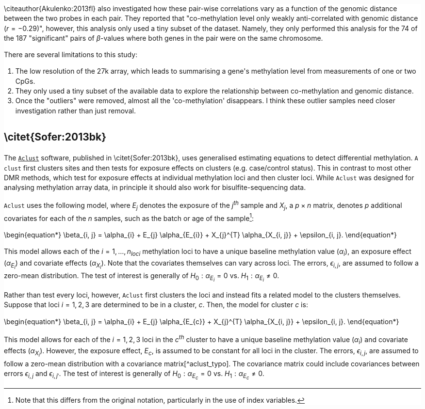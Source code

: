\citeauthor{Akulenko:2013fl} also investigated how these pair-wise correlations vary as a function of the genomic distance between the two probes in each pair. They reported that "co-methylation level only weakly anti-correlated with genomic distance ($r = -0.29$)", however, this analysis only used a tiny subset of the dataset. Namely, they only performed this analysis for the 74 of the 187 "significant" pairs of $\beta$-values where both genes in the pair were on the same chromosome.

There are several limitations to this study:

1. The low resolution of the 27k array, which leads to summarising a gene's methylation level from measurements of one or two CpGs.
2. They only used a tiny subset of the available data to explore the relationship between co-methylation and genomic distance.
3. Once the "outliers" were removed, almost all the 'co-methylation' disappears. I think these outlier samples need closer investigation rather than just removal.


## \citet{Sofer:2013bk}

The [`Aclust`](http://www.hsph.harvard.edu/tamar-sofer/packages/) software, published in \citet{Sofer:2013bk}, uses generalised estimating equations to detect differential methylation. `Aclust` first clusters sites and then tests for exposure effects on clusters (e.g. case/control status). This in contrast to most other DMR methods, which test for exposure effects at individual methylation loci and then cluster loci. While `Aclust` was designed for analysing methylation array data, in principle it should also work for bisulfite-sequencing data.

`Aclust` uses the following model, where $E_{j}$ denotes the exposure of the $j^{th}$ sample and $X_{j}$, a $p \times n$ matrix, denotes $p$ additional covariates for each of the $n$ samples, such as the batch or age of the sample[^aclust_notation]:

[^aclust_notation]: Note that this differs from the original notation, particularly in the use of index variables.

\begin{equation*}
\beta_{i, j} = \alpha_{i} + E_{j} \alpha_{E_{i}} + X_{j}^{T} \alpha_{X_{i, j}} + \epsilon_{i, j}.
\end{equation*}

This model allows each of the $i = 1, \ldots, n_{loci}$ methylation loci to have a unique baseline methylation value ($\alpha_{i}$), an exposure effect ($\alpha_{E_{i}}$) and covariate effects ($\alpha_{X_{i}}$). Note that the covariates themselves can vary across loci. The errors, $\epsilon_{i, j}$, are assumed to follow a zero-mean distribution. The test of interest is generally of $H_{0}: \alpha_{E_{i}} = 0$ vs. $H_{1}: \alpha_{E_{i}} \neq 0$.

Rather than test every loci, however, `Aclust` first clusters the loci and instead fits a related model to the clusters themselves. Suppose that loci $i = 1, 2, 3$ are determined to be in a cluster, $c$. Then, the model for cluster $c$ is:

\begin{equation*}
\beta_{i, j} = \alpha_{i} + E_{j} \alpha_{E_{c}} + X_{j}^{T} \alpha_{X_{i, j}} + \epsilon_{i, j}.
\end{equation*}

This model allows for each of the $i = 1, 2, 3$ loci in the $c^{th}$ cluster to have a unique baseline methylation value ($\alpha_{i}$) and covariate effects ($\alpha_{X_{i}}$). However, the exposure effect, $E_{c}$, is assumed to be constant for all loci in the cluster. The errors, $\epsilon_{i, j}$, are assumed to follow a zero-mean distribution with a covariance matrix[^aclust_typo]. The covariance matrix could include covariances between errors $\epsilon_{i, j}$ and $\epsilon_{i, j'}$. The test of interest is generally of $H_{0}: \alpha_{E_{c}} = 0$ vs. $H_{1}: \alpha_{E_{c}} \neq 0$.

[^aclust_type]: The $\epsilon$ are defined in two different ways in the paper (p2).


[^spike_in]: The spike-in control was unmethylated cl857 Sam7 Lambda DNA. This "lambda phage" is a common choice of spike-in control in bisulfite-conversion assays.
[^adenoma]: An adenoma is a benign tumour formed from glandular structures in epithelial tissue (__SOURCE: google.com__)
[^bsmooth_typo1]: The supplementary material of \cite{Hansen:2011gu} says that the large window size was 2 kb but I think this is a typo and they meant 20 kb. They add to the confusion in \citet{Hansen:2012gr} where they suggest that the small window size is $\geq2$ kb with at $\geq70$ CpGs and that the large window is $\geq40$ kb and $\geq500$ CpGs.
[bsmooth_typo2]: \citet{Hansen:2012gr} reports that this is a 50 kb window
[^biseq_typo1]: Not $\beta \in (0, 1)$ as claimed in the paper.
[^biseq_typo2]: __CHECK WITH TERRY: is $\beta$ or $\mu$ really the regression parameter? I suppose it doesn't really matter since one is a function of the other.
[^dss_notation]: Note that in order to make the notation in this section consistent with the general framework described in this chapter, there are subtle differences to the index parameters used in \citet{Feng:2014iq}.
[^moabs_errors1]: The EB description is poorly written and I think is wrong in several places, which makes it confusing. (__DISCUSS WITH TERRY__)
[^moabs_errors2]: The paper calls this a confidence interval rather than a posterior probability interval. This seems to mix up the hypothesis-testing and Bayesian frameworks.
[^moabs_errors3]: Again, this seems to mix up the hypothesis-testing and Bayesian frameworks.
[^dmap]: It is not clear whether `DMAP` only uses the Fisher's exact test for two __samples__ or also for two __groups__, e.g., by first aggregating all read counts within each group and then doing a Fisher's exact test.
[^lacey]: My results show a non-zero correlation beyond 3 kb, which is hardly independence.
[^dmeas_problem]: The description of the `DMEAS` software in \citet{He:2013cj} allows for methylation loci with an unknown methylation state. Under this model there are now $3^{m}$ possible methylation patterns per m-tuple and the summatation index should be updated accordingly.
[^dmeas_problem2]: The `DMEAS` software further defines a CpG of unknown methylation state as 2. This seems to me like it would screw things up because $ME > 1$ is possible if an m-tuple contains a CpG with unknown methylation state.
[^edmr_problem1]: It is not clear for how many samples these sites must have $\geq 10\times$ coverage.
[^edmr_problem2]: It's not clear if all CpGs are used or just those with sequencing coverage $\geq 10 \times$.
[^beta_regression]: A "Beta regression model" means explicitly modelling the $\beta$-values as Beta random variables. This is distinct from a "regression of the $\beta$-values, where other distributional assumptions or transformations of the $\beta$-values might be used in a standard linear model framework.
[^landan_dmrs]: Sample-specific DMRs were simply defined as regions with $\geq 20\%$ difference in average methylation between the (duplicate-averaged) H1 methylome and the sample of interest. No details are provided on how large the regions had to be to qualify as DMRs.
[^58]: Dixon, J.R. et al. Topological domains in mammalian genomes identified by analysis of chromatin interactions. Nature 485, 376–380 (2012).
[^wot]: "with the highest-valued $\chi^2$ state denoting a prefiltered set of tsDMRs"; what does this even mean?